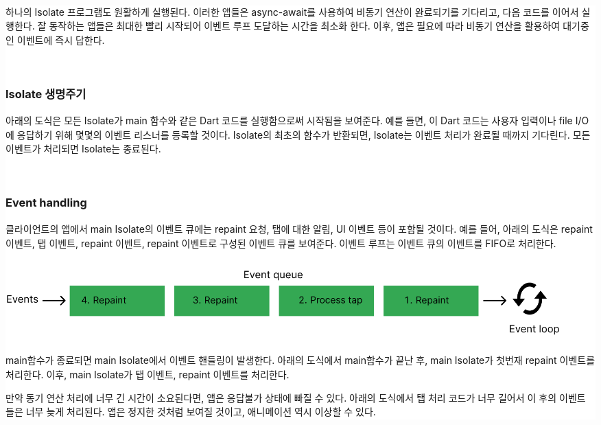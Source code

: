 하나의 Isolate 프로그램도 원활하게 실행된다. 이러한 앱들은 async-await를 사용하여 비동기 연산이 완료되기를 기다리고, 다음 코드를 이어서 실행한다. 잘 동작하는 앱들은 최대한 빨리 시작되어 이벤트 루프 도달하는 시간을 최소화 한다. 이후, 앱은 필요에 따라 비동기 연산을 활용하여 대기중인 이벤트에 즉시 답한다.

<br>

### Isolate 생명주기
아래의 도식은 모든 Isolate가 main 함수와 같은 Dart 코드를 실행함으로써 시작됨을 보여준다. 예를 들면, 이 Dart 코드는 사용자 입력이나 file I/O에 응답하기 위해 몇몇의 이벤트 리스너를 등록할 것이다. Isolate의 최초의 함수가 반환되면, Isolate는 이벤트 처리가 완료될 때까지 기다린다. 모든 이벤트가 처리되면 Isolate는 종료된다.

<br>

### Event handling
클라이언트의 앱에서 main Isolate의 이벤트 큐에는 repaint 요청, 탭에 대한 알림, UI 이벤트 등이 포함될 것이다. 예를 들어, 아래의 도식은 repaint 이벤트, 탭 이벤트, repaint 이벤트, repaint 이벤트로 구성된 이벤트 큐를 보여준다. 이벤트 루프는 이벤트 큐의 이벤트를 FIFO로 처리한다.

<img src="../assets/Concurrency_event_queue.png">

main함수가 종료되면 main Isolate에서 이벤트 핸들링이 발생한다. 아래의 도식에서 main함수가 끝난 후, main Isolate가 첫번재 repaint 이벤트를 처리한다. 이후, main Isolate가 탭 이벤트, repaint 이벤트를 처리한다.

만약 동기 연산 처리에 너무 긴 시간이 소요된다면, 앱은 응답불가 상태에 빠질 수 있다. 아래의 도식에서 탭 처리 코드가 너무 길어서 이 후의 이벤트 들은 너무 늦게 처리된다. 앱은 정지한 것처럼 보여질 것이고, 애니메이션 역시 이상할 수 있다.
